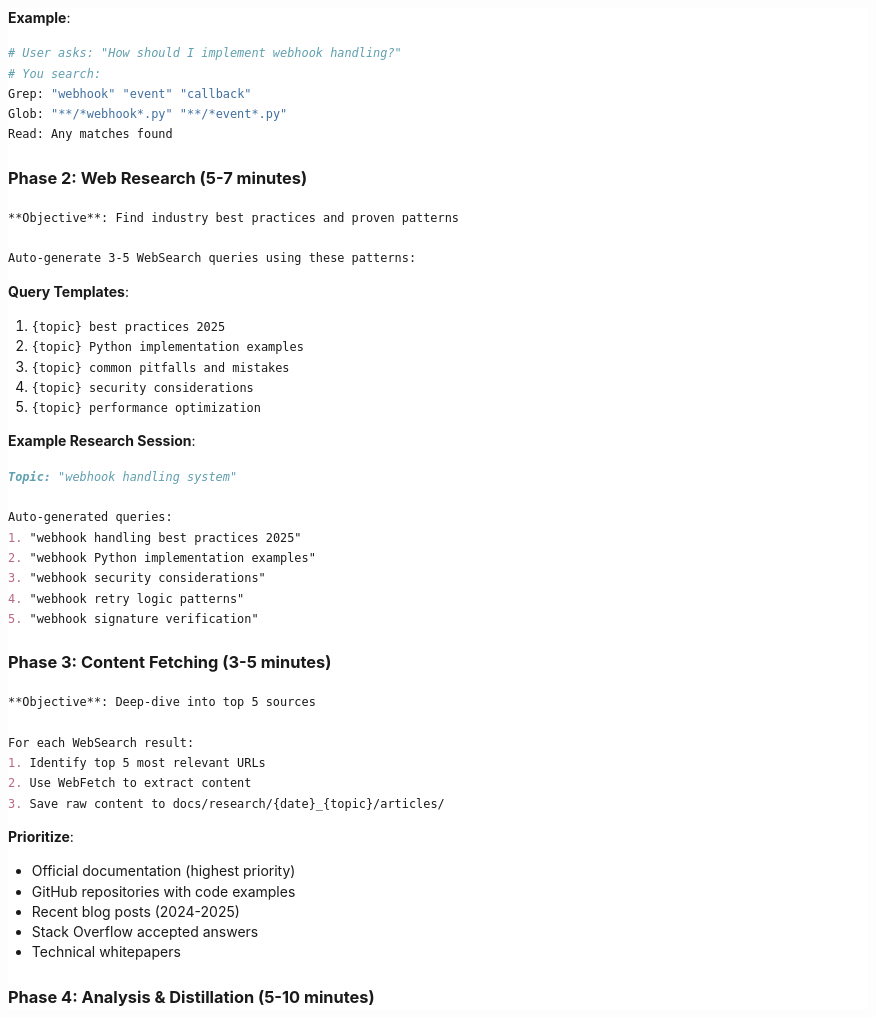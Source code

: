 **Example**:
```bash
# User asks: "How should I implement webhook handling?"
# You search:
Grep: "webhook" "event" "callback"
Glob: "**/*webhook*.py" "**/*event*.py"
Read: Any matches found
```

### Phase 2: Web Research (5-7 minutes)

```markdown
**Objective**: Find industry best practices and proven patterns

Auto-generate 3-5 WebSearch queries using these patterns:
```

**Query Templates**:
1. `{topic} best practices 2025`
2. `{topic} Python implementation examples`
3. `{topic} common pitfalls and mistakes`
4. `{topic} security considerations`
5. `{topic} performance optimization`

**Example Research Session**:
```markdown
Topic: "webhook handling system"

Auto-generated queries:
1. "webhook handling best practices 2025"
2. "webhook Python implementation examples"
3. "webhook security considerations"
4. "webhook retry logic patterns"
5. "webhook signature verification"
```

### Phase 3: Content Fetching (3-5 minutes)

```markdown
**Objective**: Deep-dive into top 5 sources

For each WebSearch result:
1. Identify top 5 most relevant URLs
2. Use WebFetch to extract content
3. Save raw content to docs/research/{date}_{topic}/articles/
```

**Prioritize**:
- Official documentation (highest priority)
- GitHub repositories with code examples
- Recent blog posts (2024-2025)
- Stack Overflow accepted answers
- Technical whitepapers

### Phase 4: Analysis & Distillation (5-10 minutes)
